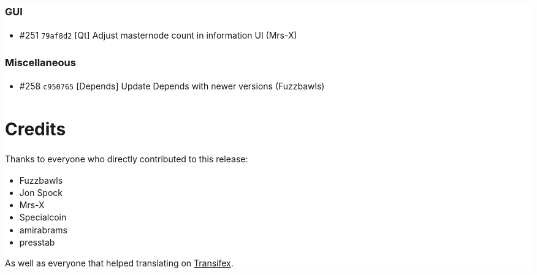 ### GUI
- #251 `79af8d2` [Qt] Adjust masternode count in information UI (Mrs-X)

### Miscellaneous
- #258 `c950765` [Depends] Update Depends with newer versions (Fuzzbawls)

Credits
=======

Thanks to everyone who directly contributed to this release:
- Fuzzbawls
- Jon Spock
- Mrs-X
- Specialcoin
- amirabrams
- presstab

As well as everyone that helped translating on [Transifex](https://www.transifex.com/projects/p/specialcoin-project-translations/).
